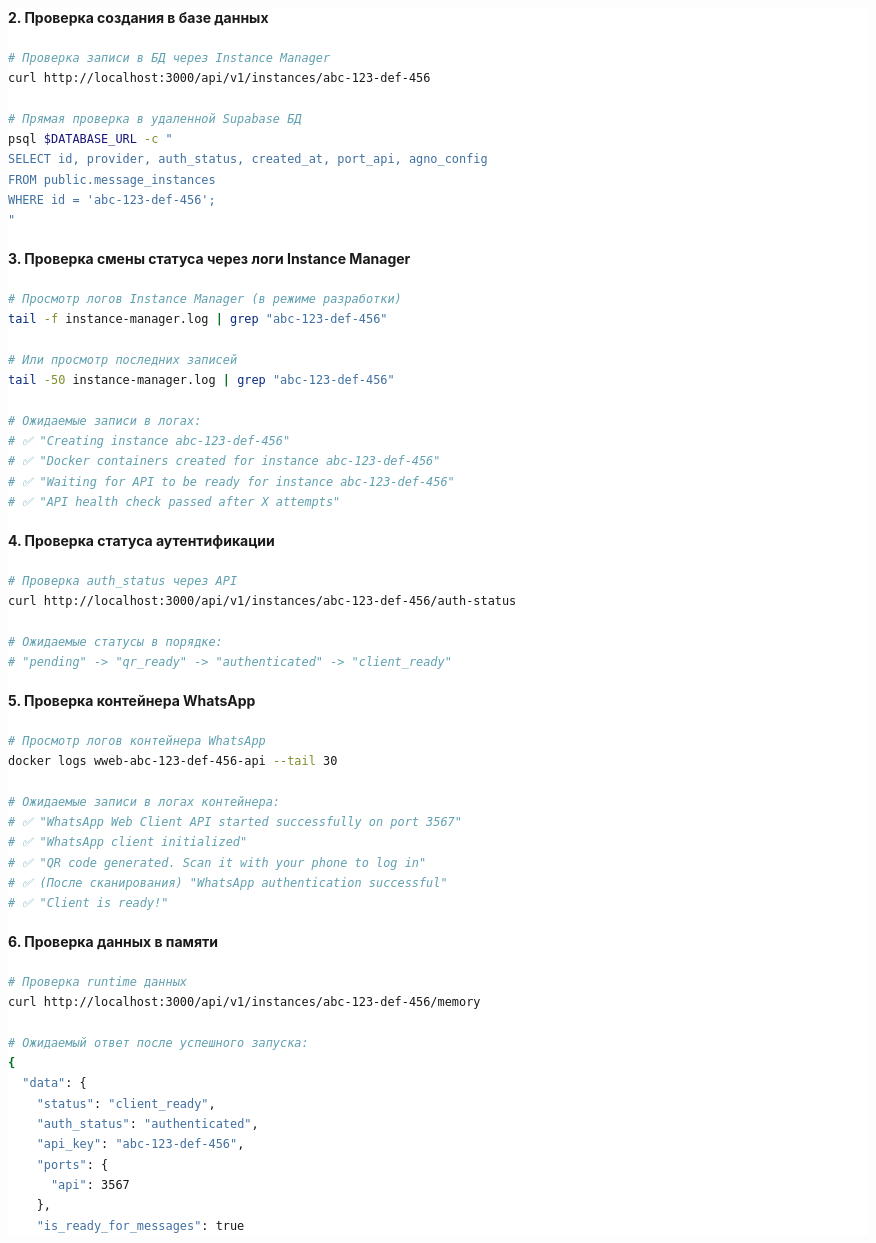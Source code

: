 #### 2. Проверка создания в базе данных
```bash
# Проверка записи в БД через Instance Manager
curl http://localhost:3000/api/v1/instances/abc-123-def-456

# Прямая проверка в удаленной Supabase БД
psql $DATABASE_URL -c "
SELECT id, provider, auth_status, created_at, port_api, agno_config 
FROM public.message_instances 
WHERE id = 'abc-123-def-456';
"
```

#### 3. Проверка смены статуса через логи Instance Manager
```bash
# Просмотр логов Instance Manager (в режиме разработки)
tail -f instance-manager.log | grep "abc-123-def-456"

# Или просмотр последних записей
tail -50 instance-manager.log | grep "abc-123-def-456"

# Ожидаемые записи в логах:
# ✅ "Creating instance abc-123-def-456"
# ✅ "Docker containers created for instance abc-123-def-456"  
# ✅ "Waiting for API to be ready for instance abc-123-def-456"
# ✅ "API health check passed after X attempts"
```

#### 4. Проверка статуса аутентификации
```bash
# Проверка auth_status через API
curl http://localhost:3000/api/v1/instances/abc-123-def-456/auth-status

# Ожидаемые статусы в порядке:
# "pending" -> "qr_ready" -> "authenticated" -> "client_ready"
```

#### 5. Проверка контейнера WhatsApp
```bash
# Просмотр логов контейнера WhatsApp
docker logs wweb-abc-123-def-456-api --tail 30

# Ожидаемые записи в логах контейнера:
# ✅ "WhatsApp Web Client API started successfully on port 3567"
# ✅ "WhatsApp client initialized"
# ✅ "QR code generated. Scan it with your phone to log in"
# ✅ (После сканирования) "WhatsApp authentication successful"
# ✅ "Client is ready!"
```

#### 6. Проверка данных в памяти
```bash
# Проверка runtime данных
curl http://localhost:3000/api/v1/instances/abc-123-def-456/memory

# Ожидаемый ответ после успешного запуска:
{
  "data": {
    "status": "client_ready",
    "auth_status": "authenticated", 
    "api_key": "abc-123-def-456",
    "ports": {
      "api": 3567
    },
    "is_ready_for_messages": true
```